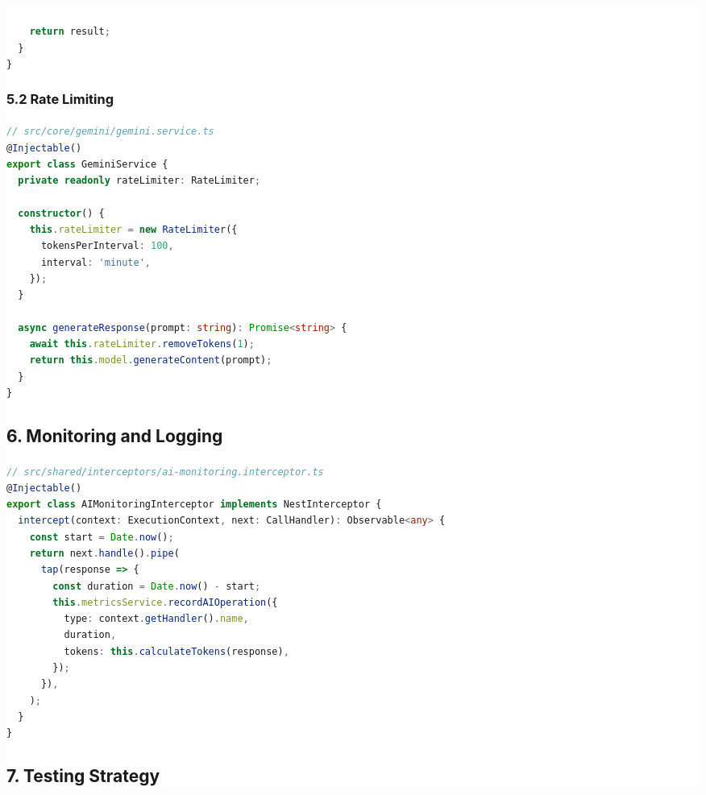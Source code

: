 ```typescript
    
    return result;
  }
}
```

### 5.2 Rate Limiting

```typescript
// src/core/gemini/gemini.service.ts
@Injectable()
export class GeminiService {
  private readonly rateLimiter: RateLimiter;

  constructor() {
    this.rateLimiter = new RateLimiter({
      tokensPerInterval: 100,
      interval: 'minute',
    });
  }

  async generateResponse(prompt: string): Promise<string> {
    await this.rateLimiter.removeTokens(1);
    return this.model.generateContent(prompt);
  }
}
```

## 6. Monitoring and Logging

```typescript
// src/shared/interceptors/ai-monitoring.interceptor.ts
@Injectable()
export class AIMonitoringInterceptor implements NestInterceptor {
  intercept(context: ExecutionContext, next: CallHandler): Observable<any> {
    const start = Date.now();
    return next.handle().pipe(
      tap(response => {
        const duration = Date.now() - start;
        this.metricsService.recordAIOperation({
          type: context.getHandler().name,
          duration,
          tokens: this.calculateTokens(response),
        });
      }),
    );
  }
}
```

## 7. Testing Strategy
